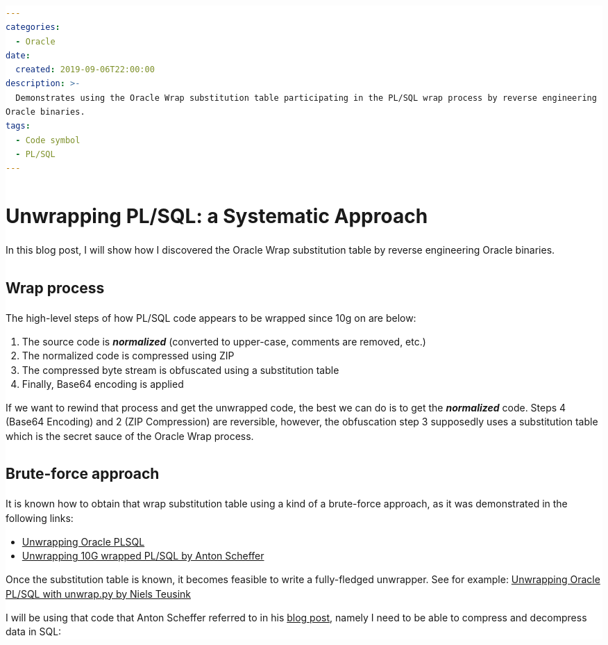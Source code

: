 ```yaml
---
categories:
  - Oracle
date:
  created: 2019-09-06T22:00:00
description: >-
  Demonstrates using the Oracle Wrap substitution table participating in the PL/SQL wrap process by reverse engineering Oracle binaries.
tags:
  - Code symbol
  - PL/SQL
---
```


# Unwrapping PL/SQL: a Systematic Approach

In this blog post, I will show how I discovered the Oracle Wrap substitution table by reverse engineering Oracle binaries.



## Wrap process

The high-level steps of how PL/SQL code appears to be wrapped since 10g on are below:

1. The source code is ***normalized*** (converted to upper-case, comments are removed, etc.)
1. The normalized code is compressed using ZIP
1. The compressed byte stream is obfuscated using a substitution table
1. Finally, Base64 encoding is applied

If we want to rewind that process and get the unwrapped code, the best we can do is to get the ***normalized*** code.
Steps 4 (Base64 Encoding) and 2 (ZIP Compression) are reversible, however, the obfuscation step 3 supposedly uses a substitution table which is the secret sauce of the Oracle Wrap process.

## Brute-force approach

It is known how to obtain that wrap substitution table using a kind of a brute-force approach, as it was demonstrated in the following links:

- [Unwrapping Oracle PLSQL](https://macrotoneconsulting.co.uk/images/Documents/unwrap.pdf)
- [Unwrapping 10G wrapped PL/SQL by Anton Scheffer](https://technology.amis.nl/2009/02/03/unwrapping-10g-wrapped-plsql/)

Once the substitution table is known, it becomes feasible to write a fully-fledged unwrapper.
See for example: [Unwrapping Oracle PL/SQL with unwrap.py by Niels Teusink](http://blog.teusink.net/2010/04/unwrapping-oracle-plsql-with-unwrappy.html)

I will be using that code that Anton Scheffer referred to in his [blog post](https://technology.amis.nl/wp-content/uploads/file/generate2.txt), namely I need to be able to compress and decompress data in SQL:
